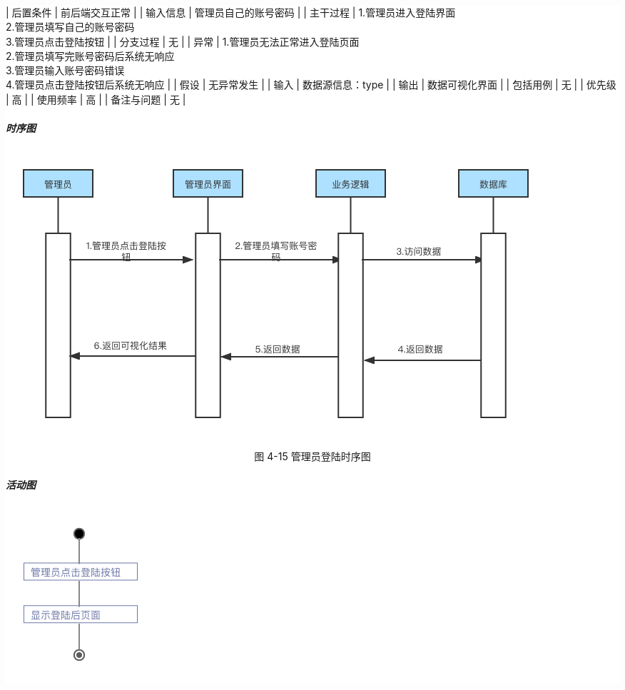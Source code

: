 | 后置条件             | 前后端交互正常                                               |
| 输入信息             | 管理员自己的账号密码                                         |
| 主干过程             | 1.管理员进入登陆界面<br />2.管理员填写自己的账号密码<br />3.管理员点击登陆按钮 |
| 分支过程             | 无                                                           |
| 异常                 | 1.管理员无法正常进入登陆页面<br />2.管理员填写完账号密码后系统无响应<br />3.管理员输入账号密码错误<br />4.管理员点击登陆按钮后系统无响应 |
| 假设                 | 无异常发生                                                   |
| 输入                 | 数据源信息：type                                             |
| 输出                 | 数据可视化界面                                               |
| 包括用例             | 无                                                           |
| 优先级               | 高                                                           |
| 使用频率             | 高                                                           |
| 备注与问题           | 无                                                           |

<div style="page-break-after:always;"></div>

##### 时序图

![2-3](assets/2-3.png)

<center>图 4-15 管理员登陆时序图</center>

##### 活动图

![2-4](assets/2-4.png)
